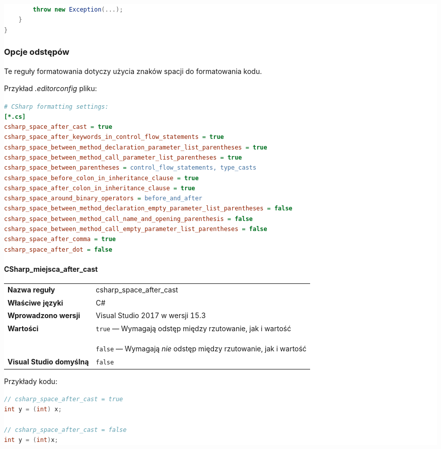 ```csharp
        throw new Exception(...);
    }
}
```

### <a name="spacing-options"></a>Opcje odstępów

Te reguły formatowania dotyczy użycia znaków spacji do formatowania kodu.

Przykład *.editorconfig* pliku:

```ini
# CSharp formatting settings:
[*.cs]
csharp_space_after_cast = true
csharp_space_after_keywords_in_control_flow_statements = true
csharp_space_between_method_declaration_parameter_list_parentheses = true
csharp_space_between_method_call_parameter_list_parentheses = true
csharp_space_between_parentheses = control_flow_statements, type_casts
csharp_space_before_colon_in_inheritance_clause = true
csharp_space_after_colon_in_inheritance_clause = true
csharp_space_around_binary_operators = before_and_after
csharp_space_between_method_declaration_empty_parameter_list_parentheses = false
csharp_space_between_method_call_name_and_opening_parenthesis = false
csharp_space_between_method_call_empty_parameter_list_parentheses = false
csharp_space_after_comma = true
csharp_space_after_dot = false
```

#### <a name="csharpspaceaftercast"></a>CSharp\_miejsca\_after_cast

|||
|-|-|
| **Nazwa reguły** | csharp_space_after_cast |
| **Właściwe języki** | C# |
| **Wprowadzono wersji** | Visual Studio 2017 w wersji 15.3 |
| **Wartości** | `true` — Wymagają odstęp między rzutowanie, jak i wartość<br /><br />`false` — Wymagają _nie_ odstęp między rzutowanie, jak i wartość |
| **Visual Studio domyślną** | `false` |

Przykłady kodu:

```csharp
// csharp_space_after_cast = true
int y = (int) x;

// csharp_space_after_cast = false
int y = (int)x;
```
